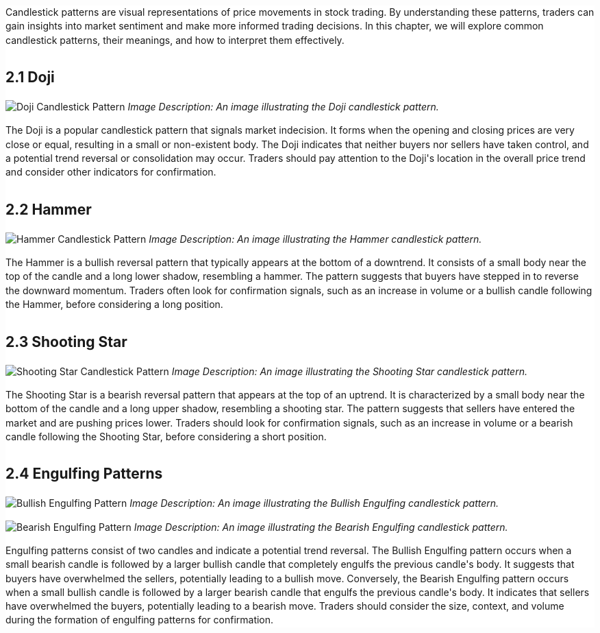 Candlestick patterns are visual representations of price movements in stock trading. By understanding these patterns, traders can gain insights into market sentiment and make more informed trading decisions. In this chapter, we will explore common candlestick patterns, their meanings, and how to interpret them effectively.

## 2.1 Doji

![Doji Candlestick Pattern](image-doji.jpg)
_Image Description: An image illustrating the Doji candlestick pattern._

The Doji is a popular candlestick pattern that signals market indecision. It forms when the opening and closing prices are very close or equal, resulting in a small or non-existent body. The Doji indicates that neither buyers nor sellers have taken control, and a potential trend reversal or consolidation may occur. Traders should pay attention to the Doji's location in the overall price trend and consider other indicators for confirmation.

## 2.2 Hammer

![Hammer Candlestick Pattern](image-hammer.jpg)
_Image Description: An image illustrating the Hammer candlestick pattern._

The Hammer is a bullish reversal pattern that typically appears at the bottom of a downtrend. It consists of a small body near the top of the candle and a long lower shadow, resembling a hammer. The pattern suggests that buyers have stepped in to reverse the downward momentum. Traders often look for confirmation signals, such as an increase in volume or a bullish candle following the Hammer, before considering a long position.

## 2.3 Shooting Star

![Shooting Star Candlestick Pattern](image-shooting-star.jpg)
_Image Description: An image illustrating the Shooting Star candlestick pattern._

The Shooting Star is a bearish reversal pattern that appears at the top of an uptrend. It is characterized by a small body near the bottom of the candle and a long upper shadow, resembling a shooting star. The pattern suggests that sellers have entered the market and are pushing prices lower. Traders should look for confirmation signals, such as an increase in volume or a bearish candle following the Shooting Star, before considering a short position.

## 2.4 Engulfing Patterns

![Bullish Engulfing Pattern](image-bullish-engulfing.jpg)
_Image Description: An image illustrating the Bullish Engulfing candlestick pattern._

![Bearish Engulfing Pattern](image-bearish-engulfing.jpg)
_Image Description: An image illustrating the Bearish Engulfing candlestick pattern._

Engulfing patterns consist of two candles and indicate a potential trend reversal. The Bullish Engulfing pattern occurs when a small bearish candle is followed by a larger bullish candle that completely engulfs the previous candle's body. It suggests that buyers have overwhelmed the sellers, potentially leading to a bullish move. Conversely, the Bearish Engulfing pattern occurs when a small bullish candle is followed by a larger bearish candle that engulfs the previous candle's body. It indicates that sellers have overwhelmed the buyers, potentially leading to a bearish move. Traders should consider the size, context, and volume during the formation of engulfing patterns for confirmation.
